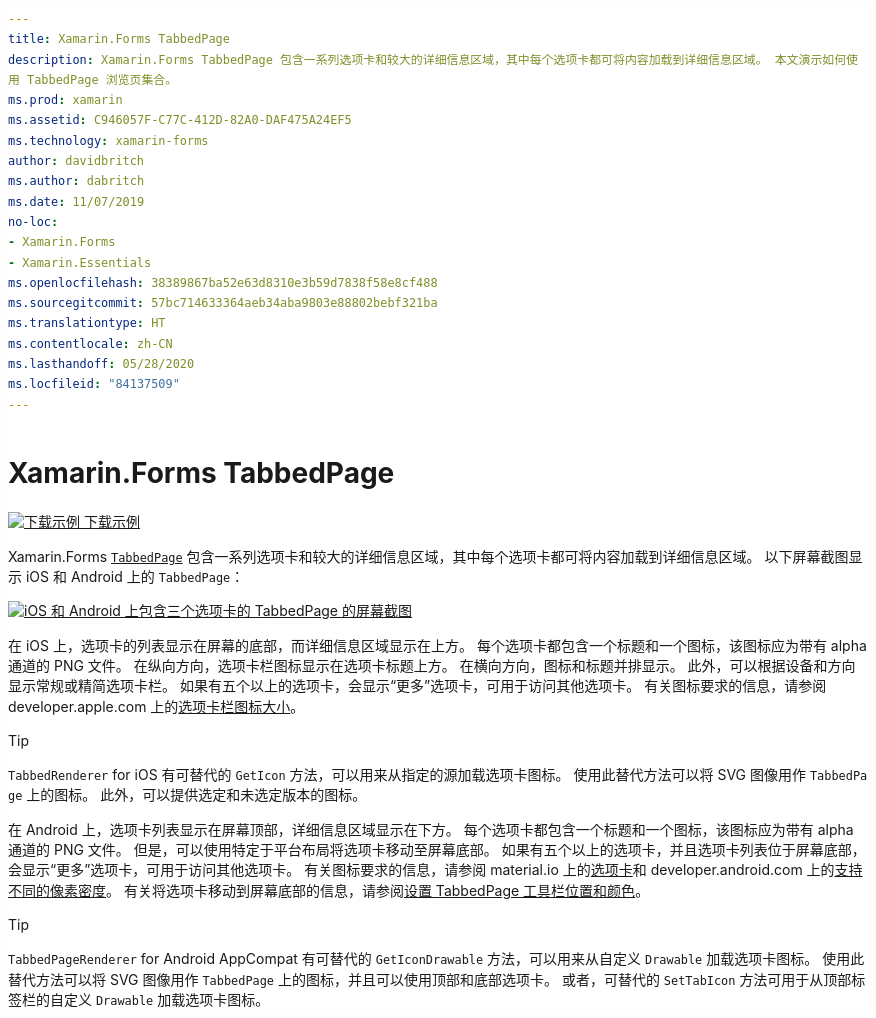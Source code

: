 ```yaml
---
title: Xamarin.Forms TabbedPage
description: Xamarin.Forms TabbedPage 包含一系列选项卡和较大的详细信息区域，其中每个选项卡都可将内容加载到详细信息区域。 本文演示如何使用 TabbedPage 浏览页集合。
ms.prod: xamarin
ms.assetid: C946057F-C77C-412D-82A0-DAF475A24EF5
ms.technology: xamarin-forms
author: davidbritch
ms.author: dabritch
ms.date: 11/07/2019
no-loc:
- Xamarin.Forms
- Xamarin.Essentials
ms.openlocfilehash: 38389867ba52e63d8310e3b59d7838f58e8cf488
ms.sourcegitcommit: 57bc714633364aeb34aba9803e88802bebf321ba
ms.translationtype: HT
ms.contentlocale: zh-CN
ms.lasthandoff: 05/28/2020
ms.locfileid: "84137509"
---
```

# <a name="xamarinforms-tabbedpage"></a>Xamarin.Forms TabbedPage

[![下载示例](~/media/shared/download.png) 下载示例](https://docs.microsoft.com/samples/xamarin/xamarin-forms-samples/navigation-tabbedpagewithnavigationpage)

Xamarin.Forms [`TabbedPage`](xref:Xamarin.Forms.TabbedPage) 包含一系列选项卡和较大的详细信息区域，其中每个选项卡都可将内容加载到详细信息区域。 以下屏幕截图显示 iOS 和 Android 上的 `TabbedPage`：

[![iOS 和 Android 上包含三个选项卡的 TabbedPage 的屏幕截图](tabbed-page-images/tabbedpage-today.png "带有三个选项卡的 TabbedPage")](tabbed-page-images/tabbedpage-today-large.png#lightbox "带有三个选项卡的 TabbedPage")

在 iOS 上，选项卡的列表显示在屏幕的底部，而详细信息区域显示在上方。 每个选项卡都包含一个标题和一个图标，该图标应为带有 alpha 通道的 PNG 文件。 在纵向方向，选项卡栏图标显示在选项卡标题上方。 在横向方向，图标和标题并排显示。 此外，可以根据设备和方向显示常规或精简选项卡栏。 如果有五个以上的选项卡，会显示“更多”选项卡，可用于访问其他选项卡。 有关图标要求的信息，请参阅 developer.apple.com 上的[选项卡栏图标大小](https://developer.apple.com/design/human-interface-guidelines/ios/icons-and-images/custom-icons#tab-bar-icon-size)。

> [!TIP]
> `TabbedRenderer` for iOS 有可替代的 `GetIcon` 方法，可以用来从指定的源加载选项卡图标。 使用此替代方法可以将 SVG 图像用作 `TabbedPage` 上的图标。 此外，可以提供选定和未选定版本的图标。

在 Android 上，选项卡列表显示在屏幕顶部，详细信息区域显示在下方。 每个选项卡都包含一个标题和一个图标，该图标应为带有 alpha 通道的 PNG 文件。 但是，可以使用特定于平台布局将选项卡移动至屏幕底部。 如果有五个以上的选项卡，并且选项卡列表位于屏幕底部，会显示“更多”选项卡，可用于访问其他选项卡。 有关图标要求的信息，请参阅 material.io 上的[选项卡](https://material.io/components/tabs/#)和 developer.android.com 上的[支持不同的像素密度](https://developer.android.com/training/multiscreen/screendensities)。 有关将选项卡移动到屏幕底部的信息，请参阅[设置 TabbedPage 工具栏位置和颜色](~/xamarin-forms/platform/android/tabbedpage-toolbar-placement-color.md)。

> [!TIP]
> `TabbedPageRenderer` for Android AppCompat 有可替代的 `GetIconDrawable` 方法，可以用来从自定义 `Drawable` 加载选项卡图标。 使用此替代方法可以将 SVG 图像用作 `TabbedPage` 上的图标，并且可以使用顶部和底部选项卡。 或者，可替代的 `SetTabIcon` 方法可用于从顶部标签栏的自定义 `Drawable` 加载选项卡图标。
